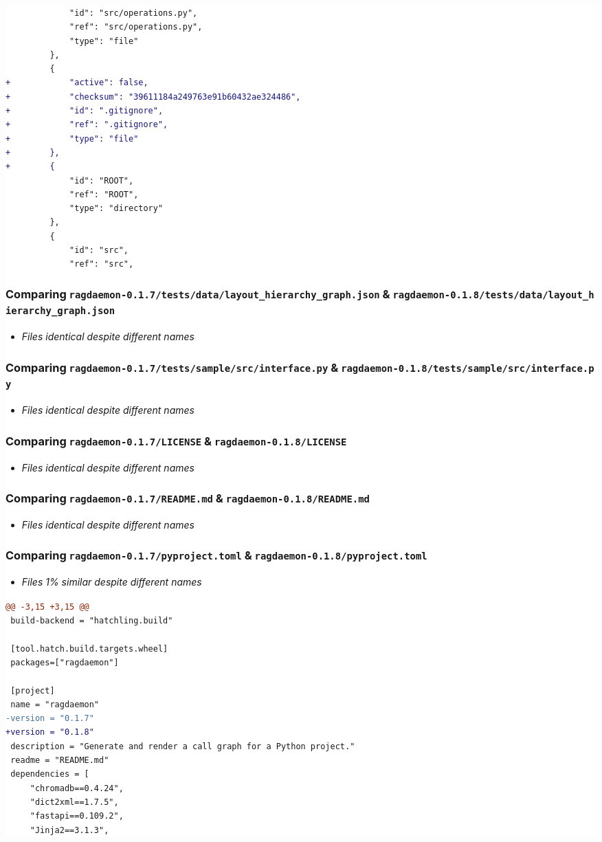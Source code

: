 ```diff
             "id": "src/operations.py",
             "ref": "src/operations.py",
             "type": "file"
         },
         {
+            "active": false,
+            "checksum": "39611184a249763e91b60432ae324486",
+            "id": ".gitignore",
+            "ref": ".gitignore",
+            "type": "file"
+        },
+        {
             "id": "ROOT",
             "ref": "ROOT",
             "type": "directory"
         },
         {
             "id": "src",
             "ref": "src",
```

### Comparing `ragdaemon-0.1.7/tests/data/layout_hierarchy_graph.json` & `ragdaemon-0.1.8/tests/data/layout_hierarchy_graph.json`

 * *Files identical despite different names*

### Comparing `ragdaemon-0.1.7/tests/sample/src/interface.py` & `ragdaemon-0.1.8/tests/sample/src/interface.py`

 * *Files identical despite different names*

### Comparing `ragdaemon-0.1.7/LICENSE` & `ragdaemon-0.1.8/LICENSE`

 * *Files identical despite different names*

### Comparing `ragdaemon-0.1.7/README.md` & `ragdaemon-0.1.8/README.md`

 * *Files identical despite different names*

### Comparing `ragdaemon-0.1.7/pyproject.toml` & `ragdaemon-0.1.8/pyproject.toml`

 * *Files 1% similar despite different names*

```diff
@@ -3,15 +3,15 @@
 build-backend = "hatchling.build"
 
 [tool.hatch.build.targets.wheel]
 packages=["ragdaemon"]
 
 [project]
 name = "ragdaemon"
-version = "0.1.7"
+version = "0.1.8"
 description = "Generate and render a call graph for a Python project."
 readme = "README.md"
 dependencies = [
     "chromadb==0.4.24",
     "dict2xml==1.7.5",
     "fastapi==0.109.2",
     "Jinja2==3.1.3",
```